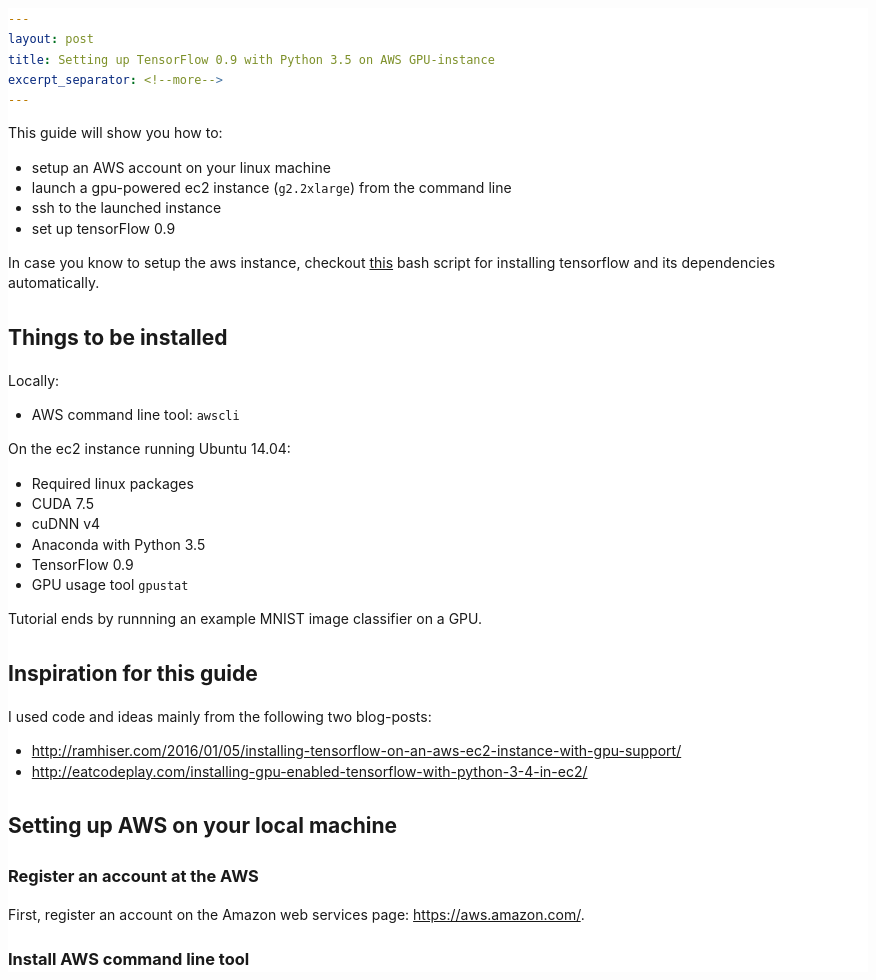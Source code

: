 ```yaml
---
layout: post
title: Setting up TensorFlow 0.9 with Python 3.5 on AWS GPU-instance
excerpt_separator: <!--more-->
---
```


This guide will show you how to:

- setup an AWS account on your linux machine
- launch a gpu-powered ec2 instance (`g2.2xlarge`) from the command line
- ssh to the launched instance
- set up tensorFlow 0.9

In case you know to setup the aws instance,
checkout [this](https://github.com/Avsecz/aws-tensorflow-setup) bash script for installing tensorflow and its dependencies automatically.

## Things to be installed

Locally:

- AWS command line tool: `awscli`


On the ec2 instance running Ubuntu 14.04:

- Required linux packages
- CUDA 7.5
- cuDNN v4
- Anaconda with Python 3.5
- TensorFlow 0.9
- GPU usage tool `gpustat`

Tutorial ends by runnning an example MNIST image classifier on a GPU.



## Inspiration for this guide

I used code and ideas mainly from the following two blog-posts:

- <http://ramhiser.com/2016/01/05/installing-tensorflow-on-an-aws-ec2-instance-with-gpu-support/>
- <http://eatcodeplay.com/installing-gpu-enabled-tensorflow-with-python-3-4-in-ec2/>




## Setting up AWS on your local machine

### Register an account at the AWS

First, register an account on the Amazon web services page: <https://aws.amazon.com/>.

### Install AWS command line tool
